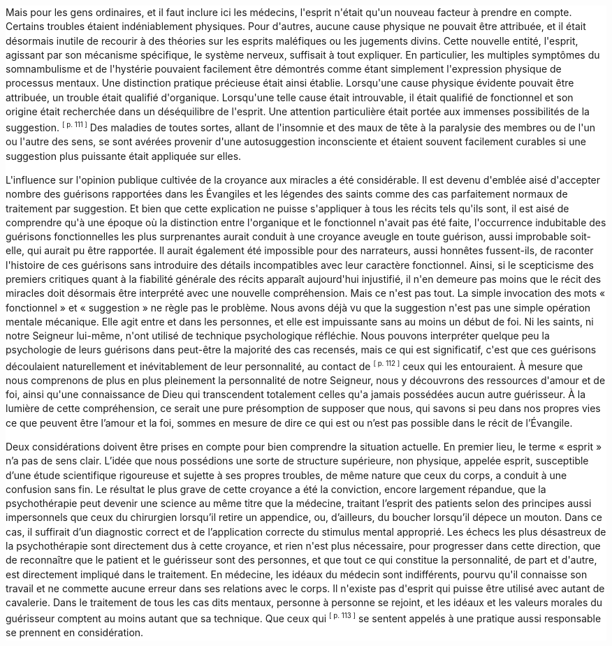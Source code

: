 
Mais pour les gens ordinaires, et il faut inclure ici les médecins, l'esprit n'était qu'un nouveau facteur à prendre en compte. Certains troubles étaient indéniablement physiques. Pour d'autres, aucune cause physique ne pouvait être attribuée, et il était désormais inutile de recourir à des théories sur les esprits maléfiques ou les jugements divins. Cette nouvelle entité, l'esprit, agissant par son mécanisme spécifique, le système nerveux, suffisait à tout expliquer. En particulier, les multiples symptômes du somnambulisme et de l'hystérie pouvaient facilement être démontrés comme étant simplement l'expression physique de processus mentaux. Une distinction pratique précieuse était ainsi établie. Lorsqu'une cause physique évidente pouvait être attribuée, un trouble était qualifié d'organique. Lorsqu'une telle cause était introuvable, il était qualifié de fonctionnel et son origine était recherchée dans un déséquilibre de l'esprit. Une attention particulière était portée aux immenses possibilités de la suggestion. <span id="p111"><sup><small>[ p. 111 ]</small></sup></span> Des maladies de toutes sortes, allant de l'insomnie et des maux de tête à la paralysie des membres ou de l'un ou l'autre des sens, se sont avérées provenir d'une autosuggestion inconsciente et étaient souvent facilement curables si une suggestion plus puissante était appliquée sur elles.

L'influence sur l'opinion publique cultivée de la croyance aux miracles a été considérable. Il est devenu d'emblée aisé d'accepter nombre des guérisons rapportées dans les Évangiles et les légendes des saints comme des cas parfaitement normaux de traitement par suggestion. Et bien que cette explication ne puisse s'appliquer à tous les récits tels qu'ils sont, il est aisé de comprendre qu'à une époque où la distinction entre l'organique et le fonctionnel n'avait pas été faite, l'occurrence indubitable des guérisons fonctionnelles les plus surprenantes aurait conduit à une croyance aveugle en toute guérison, aussi improbable soit-elle, qui aurait pu être rapportée. Il aurait également été impossible pour des narrateurs, aussi honnêtes fussent-ils, de raconter l'histoire de ces guérisons sans introduire des détails incompatibles avec leur caractère fonctionnel. Ainsi, si le scepticisme des premiers critiques quant à la fiabilité générale des récits apparaît aujourd'hui injustifié, il n'en demeure pas moins que le récit des miracles doit désormais être interprété avec une nouvelle compréhension. Mais ce n'est pas tout. La simple invocation des mots « fonctionnel » et « suggestion » ne règle pas le problème. Nous avons déjà vu que la suggestion n'est pas une simple opération mentale mécanique. Elle agit entre et dans les personnes, et elle est impuissante sans au moins un début de foi. Ni les saints, ni notre Seigneur lui-même, n'ont utilisé de technique psychologique réfléchie. Nous pouvons interpréter quelque peu la psychologie de leurs guérisons dans peut-être la majorité des cas recensés, mais ce qui est significatif, c'est que ces guérisons découlaient naturellement et inévitablement de leur personnalité, au contact de <span id="p112"><sup><small>[ p. 112 ]</small></sup></span> ceux qui les entouraient. À mesure que nous comprenons de plus en plus pleinement la personnalité de notre Seigneur, nous y découvrons des ressources d'amour et de foi, ainsi qu'une connaissance de Dieu qui transcendent totalement celles qu'a jamais possédées aucun autre guérisseur. À la lumière de cette compréhension, ce serait une pure présomption de supposer que nous, qui savons si peu dans nos propres vies ce que peuvent être l’amour et la foi, sommes en mesure de dire ce qui est ou n’est pas possible dans le récit de l’Évangile.

Deux considérations doivent être prises en compte pour bien comprendre la situation actuelle. En premier lieu, le terme « esprit » n’a pas de sens clair. L’idée que nous possédions une sorte de structure supérieure, non physique, appelée esprit, susceptible d’une étude scientifique rigoureuse et sujette à ses propres troubles, de même nature que ceux du corps, a conduit à une confusion sans fin. Le résultat le plus grave de cette croyance a été la conviction, encore largement répandue, que la psychothérapie peut devenir une science au même titre que la médecine, traitant l’esprit des patients selon des principes aussi impersonnels que ceux du chirurgien lorsqu’il retire un appendice, ou, d’ailleurs, du boucher lorsqu’il dépece un mouton. Dans ce cas, il suffirait d’un diagnostic correct et de l’application correcte du stimulus mental approprié. Les échecs les plus désastreux de la psychothérapie sont directement dus à cette croyance, et rien n'est plus nécessaire, pour progresser dans cette direction, que de reconnaître que le patient et le guérisseur sont des personnes, et que tout ce qui constitue la personnalité, de part et d'autre, est directement impliqué dans le traitement. En médecine, les idéaux du médecin sont indifférents, pourvu qu'il connaisse son travail et ne commette aucune erreur dans ses relations avec le corps. Il n'existe pas d'esprit qui puisse être utilisé avec autant de cavalerie. Dans le traitement de tous les cas dits mentaux, personne à personne se rejoint, et les idéaux et les valeurs morales du guérisseur comptent au moins autant que sa technique. Que ceux qui <span id="p113"><sup><small>[ p. 113 ]</small></sup></span> se sentent appelés à une pratique aussi responsable se prennent en considération.


[^1]: Je me permets d'utiliser un paragraphe d'un article de ma part, d'abord publié dans la _Morpeth Review_, puis publié sous forme de brochure par la Guilde de la Santé sous le titre _Psychologie et guérison spirituelle_. Pour un exposé complet des faits, voir Janet, _Psychological Healing_, pp. 21-97.
[^2]: _Op. cit._ p. 50.
[^3]: _Lourdes, apparitions et gucrisons_, p. 185.
[^4]: _Guérison psychologique_, pp. 51 et suiv.
[^5]: _Guérison psychologique_, pp. 51 et suiv. Ce que l'on entend précisément par excitation n'est pas tout à fait clair, et l'expression « dépression de l'énergie nerveuse » n'est pas beaucoup plus appropriée. 1 Cette dernière décrit plutôt un symptôme psychologique que n'importe quelle condition physique définie. Il semble que ce ne soient jamais les nerfs qui soient trop fatigués. L'épuisement des synapses signifie seulement que les nerfs travaillent plus dur, et nous devenons, comme on dit, « nerveux ». C'est pour cette raison que j'ai donné à « excitation » un sens psychologique et non physiologique.
[^6]: H. Anson dans _Concerning Prayer_, pp. 69 et suivantes.
[^7]: Il faut dire en toute justice qu'à Lourdes comme dans les missions de M. Hickson, il existe de nombreuses preuves de la force spirituelle et du réconfort acquis par de nombreuses personnes qui ne sont pas réellement guéries.
[^8]: Mc. v. 34.
[^9]: Mt. ix. 29.
[^10]: Marc x. 52.
[^11]: _E.g._ Mt. viii. 5-13 ; Merci. vii. je-io ; Marc. ii. 5, VII. 25-30, ix. 14-27 ; Jn. iv. 46-53, xi. 40.
[^12]: Mc. vi. 5, 6.
[^13]: Mc. ix. 23.
[^14]: Voir notamment ER Micklem, _Miracles and the New Psychology_.
[^15]: Mc. xi. 22.
[^16]: Mt. xii. 43-45.
[^17]: Jn. v. 14.
[^18]: Mc. ii. 3-12.
[^19]: AC Turner dans _Concerning Prayer_, p. 403. Je dois la référence à Micklem, op. cit. p. 132.
[^20]: Actes iii. 6.
[^21]: Actes iii. 16.
[^23]: Janet, _Psychological Healing_, p. 92, citant _Life of Mary Baker G. Eddy_ de Milmine.
[^24]: Fisher, _Notre nouvelle religion_, p. 155.
[^25]: Aucune définition du « miraculeux », appliqué aux événements de Lourdes, n'a été donnée par le Saint-Siège, et les récits catholiques romains des guérisons contiennent des notes telles que « L'auteur ne revendique qu'une certitude scientifique naturelle en ce qui concerne les guérisons, et décline toute intention d'anticiper la décision de l'autorité ecclésiastique à leur égard » (Woodlock, _The Miracles at Lourdes_, p. 2 ; cf. Marchand, _The Facts of Lourdes_, p. xvi).
[^26]: Je suis grandement encouragé dans cette audace par les remarques similaires de Quick dans _Liberalism, Modernism, and Tradition_, p. 73.
[^27]: Au Bureau des Constatations de Lourdes, on prend grand soin de recueillir des preuves médicales, bien qu'un examen sur place ne soit effectué que si une guérison est alléguée. Comme quelque 600 000 pèlerins visitent Lourdes chaque année, on ne peut rien espérer de plus. Le Dr de Grandmaison, dans _Vingt guérisons à Lourdes, discutées médicalement_, a décrit certaines des guérisons les plus organiques. Le Bureau ne dispose pas des appareils médicaux modernes les plus performants. Dans des cas particuliers de guérison de fractures anciennes, décrits par de Grandmaison, aucun examen radiographique n'a été effectué. Le meilleur compte rendu des preuves médicales est celui du Dr A. Marchand dans _Les faits de Lourdes et le Bureau médical_. Les dossiers médicaux apportés par les pèlerins sont des modèles de précision et de précision scientifiques, pour autant que les médecins soient prêts à fournir les informations requises. Mais je ne peux me déclarer convaincu. De même, pour l'objet de ces conférences, une décision n'est pas nécessaire. Hadfield, dans _Psychology and the Church_, pp. 238 et suiv., trouve que les preuves « ne sont pas toujours très convaincantes ».
[^28]: Janet, _Guérison psychologique_, p. 49.
[^29]: _Op. cit._ p. 45.
[^30]: Voir Note complémentaire, p. 125.
[^31]: Cité par Janet, _op. cit._ p. 49.
[^33]: La longue section intitulée « Fruitage » à la fin de _Science et Santé_ est plus que suffisante pour convaincre tout lecteur intelligent du manque total de soins critiques dans l'enregistrement des cas.
[^34]: La réponse à Myers, en 1893, fut publiée dans les _Proceedings of the Society for Psychical Research_, ix. p. 173. Elle exhortait simplement Myers et ses amis : « S’ils abandonnent leurs croyances matérielles, ils apprendront plus en un jour qu’ils ne pourraient apprendre autrement en un siècle. » L’exemple de Jonas quittant l’obscurité du ventre de la baleine leur fut présenté. Mais aucune information ne fut donnée à ce sujet. Je dois la référence à Janet, op. cit. p. 93. La réponse à M. Fisher, dans le _Times Literary Supplement_ du 5 décembre 1929, ne montre aucun progrès dans les perspectives mentales : « Pas un seul mot de ce que M. Fisher a écrit n’aura le moindre effet sur la foi du scientiste chrétien, car le scientiste chrétien sait que M. Fisher n’écrit que sur sa fausse conception de la Science chrétienne et de son enseignement. . . . Saint Paul a dit en vérité : « L'homme animal ne reçoit pas les choses de l'Esprit de Dieu, car elles sont une folie pour lui ; il ne peut les connaître, car c'est spirituellement qu'on en juge. » Mme Eddy, grâce à son discernement spirituel, a pu mettre à nu ce qu'on appelle l'esprit charnel et ses incohérences. Il existe d'autres ouvrages du même genre, mais rien qui puisse éclairer le chercheur scientifique sur la véritable nature des faits.
[^35]: _Guérison psychologique_, p. 97.
[^36]: _Guérison psychologique_, pp. 30 et suivantes. Janet donne quelques notes utiles sur la littérature.
[^37]: W. Brown, _Psychology and Psychotherapy_, en donne peut-être le meilleur compte rendu général. Hadfield, dans _Psychology and the Church_, p. 249 et suivantes, adopte une division similaire à celle employée ci-dessus. Le compte rendu le plus complet est _Psychological Healing_ de Janet, mais celui-ci, bien que monumental par son érudition et son niveau de détail, est trop empirique pour constituer une base solide pour une discussion théorique.
[^38]: W. Brown, _Science and Personality_, p. qy. Le livre de Coué lui-même, _Self Mastery by Conscious Auto-suggestion_, avec sa longue série d'hommages personnels à Coué lui-même, est amplement suffisant.
[^39]: _L'instinct et l'inconscient_, p. 183.
[^40]: _Die Psychoneurosen und ihrt psychologische Behandlung,_ p. 202.
[^41]: L'affirmation est peut-être trop forte, mais les comptes rendus des travaux de Coué montrent peu de traces de diagnostic, et il ne fait aucun doute qu'il est totalement absent chez nombre de ses disciples. Je ne peux que donner l'impression produite sur moi par exemple par le compte rendu de la clinique de Nancy donné par Brooks dans The Practice of Autosuggestion, un compte rendu autorisé par Coué lui-même.
[^42]: _Op. cit._ p. 28.
[^43]: _Op. cit._ p. 21.
[^44]: Pour une critique de Dubois, voir Pfister, _The Psychoanalytic Method_, pp. 441 et suivantes.
[^45]: Sur cet aspect de l'œuvre de Freud, voir Rivers, _Instinct et l'inconscient_, pp. 166 et suivantes.
[^46]: Le terme « transfert » fut utilisé à l'origine par les magnétiseurs, puis par Charcot, pour désigner un phénomène d'« hypnose majeure » dans lequel des crises cataleptiques affectant un côté du corps pouvaient être transférées à l'autre côté par l'application d'un aimant. En psychanalyse moderne, il est utilisé de la manière décrite ci-dessus. Voir Jung, _Psychologie analytique_, p. 407 et suivantes : « Le médecin est lui-même devenu l'objet de la libido inconsciente. Si tel n'est pas le cas, ou si le patient refuse en aucun cas de reconnaître le fait du transfert, ou encore si le médecin ne comprend pas du tout le phénomène, ou le comprend mal, alors de violentes résistances apparaissent, qui visent à rompre complètement les relations avec le médecin. . . . Mais si le transfert vers le médecin a lieu et est accepté, on trouve ainsi un canal naturel qui non seulement remplace le précédent, mais permet aussi une décharge du processus énergétique et offre un parcours relativement exempt de conflit. Cf. Freud, Leçons introductives, p. 368 et suivantes, et Pfister, La Méthode psychanalytique, p. 464 et suivantes. Ce terme est abondamment abordé dans la littérature freudienne. Voir aussi W. Brown, _Psychology and Psychotherapy_, p. 108 et suivantes.
[^47]: Pas nécessairement comme « substitut du père » (voir Jung, op. cit. p. 409). Les femmes médecins qui peuvent transmettre la relation maternelle à leurs patientes ont un large champ d'application.
[^48]: Le but recherché dans la dissolution finale du transfert est énoncé par Pfister (_op. cit._ p. 444) dans un passage qui mérite d'être cité : « Tandis que Dubois mène son autorité médicale à plein régime sur le terrain, Freud permet aux patients de trouver la vérité eux-mêmes autant que possible. Le premier maintient ses patients dans le complexe du père, le second les libère. Le premier souhaite libérer par une « idée fixe », le second par la rééducation pour que le patient trouve par lui-même la loi de son propre moi intérieur et la meilleure réalisation possible de ses capacités. . . . Ainsi, le beau mot, auto-éducation, a chez Freud une signification beaucoup plus profonde que chez Dubois : l'homme ne se force pas et ne se persuade pas à une vie plus grande, il s'y aime. » Le disciple exprime ici la question plus justement et plus finement que le maître ne l'a jamais fait.
[^49]: Pfister, _La méthode psychanalytique_, p. 408 : 'La psychanalyse ne donne aucune explication du contenu de la vérité dans la religion, bien qu'elle élimine les formes névrotiques de religion qui ne résistent pas à la pensée de la réalité.'
[^50]: Hadfield, dans _Psychology and the Church_, pp. 255 et suivantes. Voir aussi son essai dans The Spirit (éd. Canon Streeter), pp. 113 et suivantes, et les références qui y sont données : « Je suis convaincu que la religion chrétienne est l'une des influences les plus précieuses et les plus puissantes que nous possédions pour produire l'harmonie, la paix de l'esprit et la confiance de l'âme nécessaires pour apporter santé et force à une grande proportion de patients nerveux. Dans certains cas, j'ai tenté de guérir des patients nerveux par des suggestions de calme et de confiance, mais sans succès jusqu'à ce que je relie ces suggestions à cette foi en la puissance de Dieu qui est la substance de la confiance et de l'espoir du chrétien. » Cf. Thouless, _An Introduction to the Psychology of Religion_, p. 277.
[^51]: H. Anson, _Guérison spirituelle_, chap. i.
[^52]: H. Head, _Aphasia and Kindred, Disorders of Speech_. Pour un résumé général, voir vol. I, pp. 533 et suiv. La déclaration ci-dessus est basée sur son matériel clinique et sur sa conclusion énoncée à la p. 549.
[^53]: _Principes communs en psychologie et en physiologie._
[^54]: _La mentalité des singes._
[^55]: _La croissance de l'esprit._
[^56]: « On a dit que la religion n'est qu'une forme de névrose qui, pour une raison ou une autre, n'est pas considérée comme pathologique. Il y a cependant une bonne raison pour laquelle la redirection religieuse de la libido n'est pas considérée comme pathologique, car, contrairement au symptôme névrotique, elle fournit une solution permanente et satisfaisante au conflit érotique. . . . Cela semble suggérer très fortement que la solution religieuse du conflit érotique est de nature différente de la solution névrotique, et que lorsque l'âme qui n'a trouvé aucune satisfaction terrestre à son amour dirige cet amour vers Dieu, elle fait quelque chose de très différent de la création d'un objet d'amour fantasmatique à la place d'un objet réel. Elle a trouvé un lieu de repos satisfaisant pour son amour, au lieu de trouver une solution insatisfaisante au conflit entre le désir et la réalité dans le symptôme névrotique ou dans le fantasme. . . . Qu'il y ait cette différence d'efficacité entre ces deux manières de traiter son désir, semble suggérer que des effets aussi différents ne proviennent pas de la même cause. » ... Il semble raisonnable de supposer que la véritable satisfaction de la solution religieuse du conflit érotique est le résultat du fait que son objet est réel et que Dieu n'est pas simplement une création fantasmatique de l'esprit adorateur (Thouless, _An Introduction to the Psychology of Religion_, pp. 277 et suiv.).
[^57]: _Conversations de table de ST Coleridge_, éd. Morley, p. 72 n.